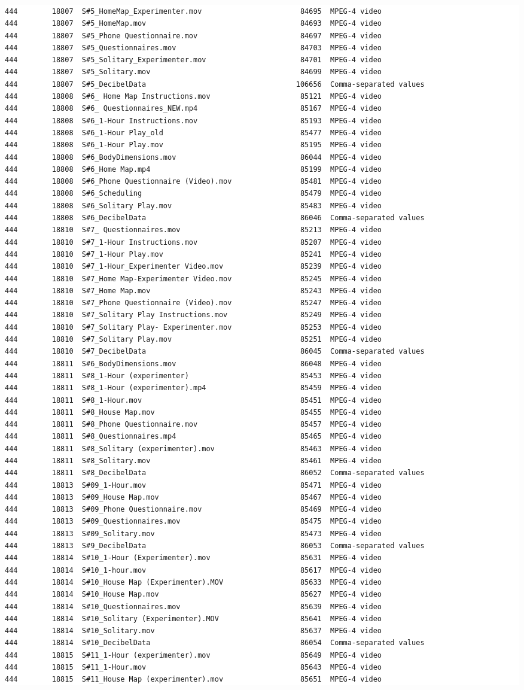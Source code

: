     444        18807  S#5_HomeMap_Experimenter.mov                       84695  MPEG-4 video              
    444        18807  S#5_HomeMap.mov                                    84693  MPEG-4 video              
    444        18807  S#5_Phone Questionnaire.mov                        84697  MPEG-4 video              
    444        18807  S#5_Questionnaires.mov                             84703  MPEG-4 video              
    444        18807  S#5_Solitary_Experimenter.mov                      84701  MPEG-4 video              
    444        18807  S#5_Solitary.mov                                   84699  MPEG-4 video              
    444        18807  S#5_DecibelData                                   106656  Comma-separated values    
    444        18808  S#6_ Home Map Instructions.mov                     85121  MPEG-4 video              
    444        18808  S#6_ Questionnaires_NEW.mp4                        85167  MPEG-4 video              
    444        18808  S#6_1-Hour Instructions.mov                        85193  MPEG-4 video              
    444        18808  S#6_1-Hour Play_old                                85477  MPEG-4 video              
    444        18808  S#6_1-Hour Play.mov                                85195  MPEG-4 video              
    444        18808  S#6_BodyDimensions.mov                             86044  MPEG-4 video              
    444        18808  S#6_Home Map.mp4                                   85199  MPEG-4 video              
    444        18808  S#6_Phone Questionnaire (Video).mov                85481  MPEG-4 video              
    444        18808  S#6_Scheduling                                     85479  MPEG-4 video              
    444        18808  S#6_Solitary Play.mov                              85483  MPEG-4 video              
    444        18808  S#6_DecibelData                                    86046  Comma-separated values    
    444        18810  S#7_ Questionnaires.mov                            85213  MPEG-4 video              
    444        18810  S#7_1-Hour Instructions.mov                        85207  MPEG-4 video              
    444        18810  S#7_1-Hour Play.mov                                85241  MPEG-4 video              
    444        18810  S#7_1-Hour_Experimenter Video.mov                  85239  MPEG-4 video              
    444        18810  S#7_Home Map-Experimenter Video.mov                85245  MPEG-4 video              
    444        18810  S#7_Home Map.mov                                   85243  MPEG-4 video              
    444        18810  S#7_Phone Questionnaire (Video).mov                85247  MPEG-4 video              
    444        18810  S#7_Solitary Play Instructions.mov                 85249  MPEG-4 video              
    444        18810  S#7_Solitary Play- Experimenter.mov                85253  MPEG-4 video              
    444        18810  S#7_Solitary Play.mov                              85251  MPEG-4 video              
    444        18810  S#7_DecibelData                                    86045  Comma-separated values    
    444        18811  S#6_BodyDimensions.mov                             86048  MPEG-4 video              
    444        18811  S#8_1-Hour (experimenter)                          85453  MPEG-4 video              
    444        18811  S#8_1-Hour (experimenter).mp4                      85459  MPEG-4 video              
    444        18811  S#8_1-Hour.mov                                     85451  MPEG-4 video              
    444        18811  S#8_House Map.mov                                  85455  MPEG-4 video              
    444        18811  S#8_Phone Questionnaire.mov                        85457  MPEG-4 video              
    444        18811  S#8_Questionnaires.mp4                             85465  MPEG-4 video              
    444        18811  S#8_Solitary (experimenter).mov                    85463  MPEG-4 video              
    444        18811  S#8_Solitary.mov                                   85461  MPEG-4 video              
    444        18811  S#8_DecibelData                                    86052  Comma-separated values    
    444        18813  S#09_1-Hour.mov                                    85471  MPEG-4 video              
    444        18813  S#09_House Map.mov                                 85467  MPEG-4 video              
    444        18813  S#09_Phone Questionnaire.mov                       85469  MPEG-4 video              
    444        18813  S#09_Questionnaires.mov                            85475  MPEG-4 video              
    444        18813  S#09_Solitary.mov                                  85473  MPEG-4 video              
    444        18813  S#9_DecibelData                                    86053  Comma-separated values    
    444        18814  S#10_1-Hour (Experimenter).mov                     85631  MPEG-4 video              
    444        18814  S#10_1-hour.mov                                    85617  MPEG-4 video              
    444        18814  S#10_House Map (Experimenter).MOV                  85633  MPEG-4 video              
    444        18814  S#10_House Map.mov                                 85627  MPEG-4 video              
    444        18814  S#10_Questionnaires.mov                            85639  MPEG-4 video              
    444        18814  S#10_Solitary (Experimenter).MOV                   85641  MPEG-4 video              
    444        18814  S#10_Solitary.mov                                  85637  MPEG-4 video              
    444        18814  S#10_DecibelData                                   86054  Comma-separated values    
    444        18815  S#11_1-Hour (experimenter).mov                     85649  MPEG-4 video              
    444        18815  S#11_1-Hour.mov                                    85643  MPEG-4 video              
    444        18815  S#11_House Map (experimenter).mov                  85651  MPEG-4 video              